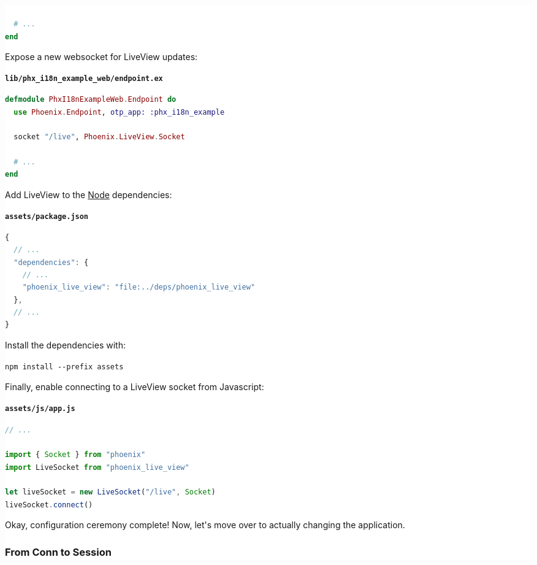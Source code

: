 ```elixir

  # ...
end
```

Expose a new websocket for LiveView updates:

**`lib/phx_i18n_example_web/endpoint.ex`**

```elixir
defmodule PhxI18nExampleWeb.Endpoint do
  use Phoenix.Endpoint, otp_app: :phx_i18n_example

  socket "/live", Phoenix.LiveView.Socket

  # ...
end
```

Add LiveView to the [Node][] dependencies:

**`assets/package.json`**

```js
{
  // ...
  "dependencies": {
    // ...
    "phoenix_live_view": "file:../deps/phoenix_live_view"
  },
  // ...
}
```

Install the dependencies with:

```text
npm install --prefix assets
```

Finally, enable connecting to a LiveView socket from Javascript:

**`assets/js/app.js`**

```js
// ...

import { Socket } from "phoenix"
import LiveSocket from "phoenix_live_view"

let liveSocket = new LiveSocket("/live", Socket)
liveSocket.connect()
```

Okay, configuration ceremony complete! Now, let's move over to actually changing
the application.

### From Conn to Session


[`01-client-server` branch]: https://github.com/paulfioravanti/phx_i18n_example/tree/01-client-server
[01-client-server Implementation]: /assets/images/2019-11-03/01-client-server.gif "Client-Server Implementation"
[`02-js-sprinkles` branch]: https://github.com/paulfioravanti/phx_i18n_example/tree/02-js-sprinkles
[02-js-sprinkles Implementation]: /assets/images/2019-11-03/02-js-sprinkles.gif "Javascript Sprinkles Implementation"
[`03-js-takeover` branch]: https://github.com/paulfioravanti/phx_i18n_example/tree/03-js-takeover
[03-js-takeover Implementation]: /assets/images/2019-11-03/03-js-takeover.gif "Javascript Takeover Implementation"
[`04-liveview` branch]: https://github.com/paulfioravanti/phx_i18n_example/tree/04-liveview
[`05-liveview-fix` branch]: https://github.com/paulfioravanti/phx_i18n_example/tree/05-liveview-fix
[AJAX]: https://developer.mozilla.org/en-US/docs/Web/Guide/AJAX/Getting_Started
[`Document.cookie`]: https://developer.mozilla.org/en-US/docs/Web/API/Document/cookie
[Ecto]: https://github.com/elixir-ecto/ecto
[Elixir]: https://elixir-lang.org/
[Elixir Gettext]: https://github.com/elixir-gettext/gettext
[Elixir Plug]: https://github.com/elixir-plug/plug
[Elm]: http://elm-lang.org/
[Elm I18n Example]: https://github.com/paulfioravanti/elm-i18n-example
[Elm I18n Example Demo]: https://elm-i18n-example.herokuapp.com/
[Full Screen Centered Title component documentation page]: http://tachyons.io/components/layout/full-screen-centered-title/index.html
[gettext]: https://www.gnu.org/software/gettext/
[`Gettext.get_locale/0`]: https://hexdocs.pm/gettext/Gettext.html#get_locale/0
[`Gettext.put_locale/1`]: https://hexdocs.pm/gettext/Gettext.html#put_locale/1
[`Gettext.with_locale/2`]: https://hexdocs.pm/gettext/Gettext.html#with_locale/2
[GIF Pronunciation]: https://en.wikipedia.org/wiki/GIF#Pronunciation_of_GIF
[GlobalEventHandlers.onclick]: https://developer.mozilla.org/en-US/docs/Web/API/GlobalEventHandlers/onclick
[`History.replaceState`]: https://developer.mozilla.org/en-US/docs/Web/API/History/replaceState
[HTML]: https://developer.mozilla.org/en-US/docs/Web/HTML
[I18n Application]: /assets/images/2019-11-03/i18n-application.gif "Internationalisation Application"
[IIFE]: https://developer.mozilla.org/en-US/docs/Glossary/IIFE
[Internationalisation with Phoenix LiveComponents]: https://www.paulfioravanti.com/blog/internationalisation-with-phoenix-live-components/
[Internationalisation with Phoenix Live Layouts]: https://www.paulfioravanti.com/blog/internationalisation-with-phoenix-live-layouts/
[Internationalization naming]: https://en.wikipedia.org/wiki/Internationalization_and_localization#Naming
[Javascript]: https://developer.mozilla.org/en-US/docs/Web/JavaScript
[Javascript object]: https://developer.mozilla.org/en-US/docs/Web/JavaScript/Guide/Working_with_Objects
[JS Interop and client controlled DOM]: https://hexdocs.pm/phoenix_live_view/Phoenix.LiveView.html#module-js-interop-and-client-controlled-dom
[LanguageDropdownLive Hide Event]: /assets/images/2019-11-03/language-dropdown-live-hide-event.jpg "LanguageDropdownLive Hide Event"
[LanguageDropdownLive Locale Changed Event]: /assets/images/2019-11-03/language-dropdown-live-locale-changed-event.jpg "LanguageDropdownLive Locale Changed Event"
[LanguageDropdownLive Toggle Event]: /assets/images/2019-11-03/language-dropdown-live-toggle-event.jpg "LanguageDropdownLive Toggle Event"
[LiveView Messages]: /assets/images/2019-11-03/live-view-messages.jpg "Inter-LiveView Messaging"
[LiveView Summary]: /assets/images/2019-11-03/live-view-summary.jpg "LiveView Summary"
[Nested links are illegal]: https://www.w3.org/TR/html401/struct/links.html#h-12.2.2
[Nested LiveViews]: https://hexdocs.pm/phoenix_live_view/Phoenix.LiveView.html#module-nested-liveviews
[Node]: https://nodejs.org/en/
[npm]: https://www.npmjs.com/
[Object.freeze()]: https://developer.mozilla.org/en-US/docs/Web/JavaScript/Reference/Global_Objects/Object/freeze
[PageLive Events]: /assets/images/2019-11-03/page-live-events.jpg "PageLive Events"
[Phoenix]: https://phoenixframework.org/
[Phoenix Channel]: https://hexdocs.pm/phoenix/channels.html
[`Phoenix.Endpoint.broadcast_from/4`]: https://hexdocs.pm/phoenix/Phoenix.Endpoint.html#c:broadcast_from/4
[`Phoenix.Endpoint.subscribe/2`]: https://hexdocs.pm/phoenix/Phoenix.Endpoint.html#c:subscribe/2
[Phoenix LiveView]: https://github.com/phoenixframework/phoenix_live_view
[`Phoenix.LiveView.handle_event/3`]: https://hexdocs.pm/phoenix_live_view/Phoenix.LiveView.html#c:handle_event/3
[`Phoenix.LiveView.handle_info/2`]: https://hexdocs.pm/phoenix_live_view/Phoenix.LiveView.html#c:handle_info/2
[`Phoenix.LiveView.mount/2`]: https://hexdocs.pm/phoenix_live_view/Phoenix.LiveView.html#c:mount/2
[`Phoenix.LiveView.render/1`]: https://hexdocs.pm/phoenix_live_view/Phoenix.LiveView.html#c:render/1
[Phoenix LiveView README]: https://github.com/phoenixframework/phoenix_live_view/blob/master/README.md
[`Phoenix.LiveView.Socket`]: https://hexdocs.pm/phoenix_live_view/Phoenix.LiveView.Socket.html
[`Phoenix.LiveView.Router.live/3`]: https://hexdocs.pm/phoenix_live_view/Phoenix.LiveView.Router.html#live/3
[`Phoenix.LiveView.render/3`]: https://hexdocs.pm/phoenix_live_view/Phoenix.LiveView.html#live_render/3
[Phoenix PubSub]: https://github.com/phoenixframework/phoenix_pubsub
[Phoenix Routing Pipelines]: https://hexdocs.pm/phoenix/routing.html#pipelines
[`Phoenix.View.render_many/4`]: https://hexdocs.pm/phoenix_view/Phoenix.View.html#render_many/4
[`Phoenix.View.render/3`]: https://hexdocs.pm/phoenix_view/Phoenix.View.html#render/3
[phx-i18n-01-client-server]: https://phx-i18n-01-client-server.herokuapp.com/
[phx-i18n-02-js-sprinkles]: https://phx-i18n-02-js-sprinkles.herokuapp.com/
[phx-i18n-03-js-takeover]: https://phx-i18n-03-js-takeover.herokuapp.com/
[phx-i18n-04-liveview]: https://phx-i18n-04-liveview.herokuapp.com/
[phx-i18n-05-liveview-fix]: https://phx-i18n-05-liveview-fix.herokuapp.com/
[phx_i18n_example]: https://github.com/paulfioravanti/phx_i18n_example
[`Plug.Conn.put_session/3`]: https://hexdocs.pm/plug/Plug.Conn.html#put_session/3
[PubSub Static Channel Issue]: /assets/images/2019-11-03/pubsub-static-channel-issue.gif "PubSub Static Channel Issue"
[PubSub Static Channel Issue Fixed]: /assets/images/2019-11-03/pubsub-static-channel-issue-fixed.gif "PubSub Static Channel Issue Fixed"
[Query string]: https://en.wikipedia.org/wiki/Query_string
[Runtime Language Switching in Elm]: https://www.paulfioravanti.com/blog/runtime-language-switching-elm/
[Tachyons]: http://tachyons.io/
[Tachyons Elm]: /assets/images/2019-11-03/tachyons-elm.gif "Animated GIF of Tachyons page implemented in Elm"
[TitleLive Events]: /assets/images/2019-11-03/title-live-events.jpg "TitleLive Events"